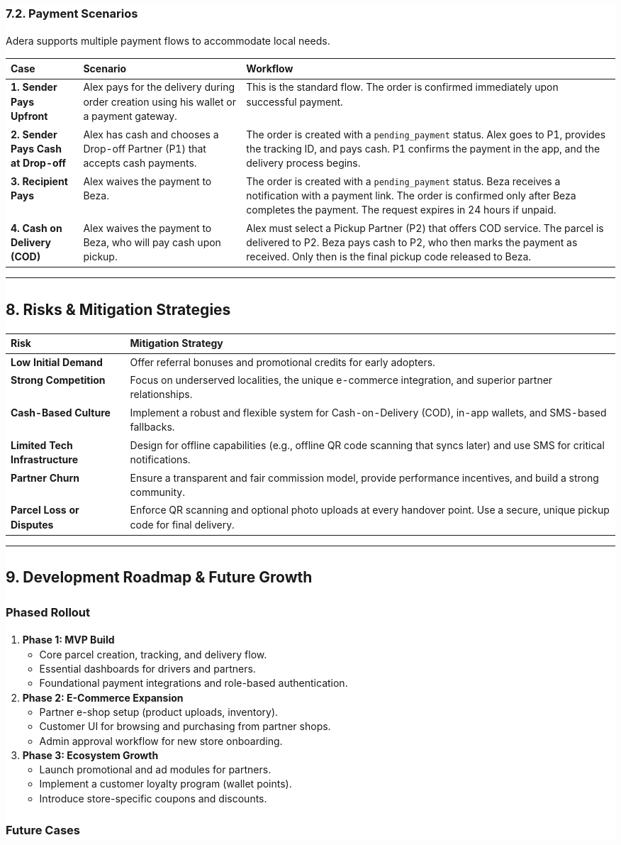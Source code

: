 ### 7.2. Payment Scenarios

Adera supports multiple payment flows to accommodate local needs.

| Case | Scenario | Workflow |
| :--- | :--- | :--- |
| **1. Sender Pays Upfront** | Alex pays for the delivery during order creation using his wallet or a payment gateway. | This is the standard flow. The order is confirmed immediately upon successful payment. |
| **2. Sender Pays Cash at Drop-off** | Alex has cash and chooses a Drop-off Partner (P1) that accepts cash payments. | The order is created with a `pending_payment` status. Alex goes to P1, provides the tracking ID, and pays cash. P1 confirms the payment in the app, and the delivery process begins. |
| **3. Recipient Pays** | Alex waives the payment to Beza. | The order is created with a `pending_payment` status. Beza receives a notification with a payment link. The order is confirmed only after Beza completes the payment. The request expires in 24 hours if unpaid. |
| **4. Cash on Delivery (COD)** | Alex waives the payment to Beza, who will pay cash upon pickup. | Alex must select a Pickup Partner (P2) that offers COD service. The parcel is delivered to P2. Beza pays cash to P2, who then marks the payment as received. Only then is the final pickup code released to Beza. |

---

## 8. Risks & Mitigation Strategies

| Risk | Mitigation Strategy |
| :--- | :--- |
| **Low Initial Demand** | Offer referral bonuses and promotional credits for early adopters. |
| **Strong Competition** | Focus on underserved localities, the unique e-commerce integration, and superior partner relationships. |
| **Cash-Based Culture** | Implement a robust and flexible system for Cash-on-Delivery (COD), in-app wallets, and SMS-based fallbacks. |
| **Limited Tech Infrastructure** | Design for offline capabilities (e.g., offline QR code scanning that syncs later) and use SMS for critical notifications. |
| **Partner Churn** | Ensure a transparent and fair commission model, provide performance incentives, and build a strong community. |
| **Parcel Loss or Disputes** | Enforce QR scanning and optional photo uploads at every handover point. Use a secure, unique pickup code for final delivery. |

---

## 9. Development Roadmap & Future Growth

### Phased Rollout

1.  **Phase 1: MVP Build**
    - Core parcel creation, tracking, and delivery flow.
    - Essential dashboards for drivers and partners.
    - Foundational payment integrations and role-based authentication.
2.  **Phase 2: E-Commerce Expansion**
    - Partner e-shop setup (product uploads, inventory).
    - Customer UI for browsing and purchasing from partner shops.
    - Admin approval workflow for new store onboarding.
3.  **Phase 3: Ecosystem Growth**
    - Launch promotional and ad modules for partners.
    - Implement a customer loyalty program (wallet points).
    - Introduce store-specific coupons and discounts.

### Future Cases
